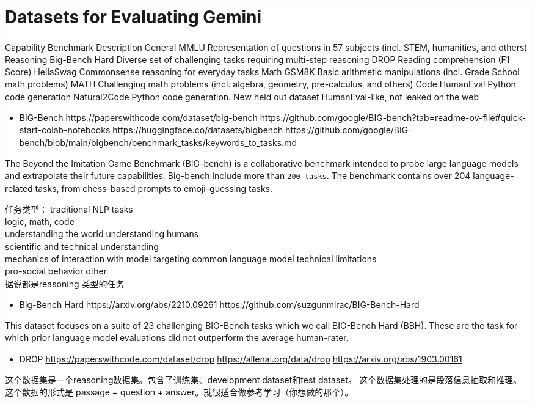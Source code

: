 
# Datasets for Evaluating Gemini
Capability	    Benchmark 	    Description
General	        MMLU	        Representation of questions in 57 subjects (incl. STEM, humanities, and others)
Reasoning	    Big-Bench Hard	Diverse set of challenging tasks requiring multi-step reasoning
                DROP	        Reading comprehension (F1 Score)
                HellaSwag	    Commonsense reasoning for everyday tasks
Math	        GSM8K	        Basic arithmetic manipulations (incl. Grade School math problems)
                MATH	        Challenging math problems (incl. algebra, geometry, pre-calculus, and others)
Code	        HumanEval	    Python code generation
                Natural2Code	Python code generation. New held out dataset HumanEval-like, not leaked on the web

- BIG-Bench
https://paperswithcode.com/dataset/big-bench
https://github.com/google/BIG-bench?tab=readme-ov-file#quick-start-colab-notebooks
https://huggingface.co/datasets/bigbench
https://github.com/google/BIG-bench/blob/main/bigbench/benchmark_tasks/keywords_to_tasks.md

The Beyond the Imitation Game Benchmark (BIG-bench) is a collaborative benchmark intended to probe large language models and extrapolate their future capabilities. Big-bench include more than `200 tasks`.
The benchmark contains over 204 language-related tasks, from chess-based prompts to emoji-guessing tasks.

任务类型：
traditional NLP tasks	
logic, math, code	
understanding the world	
understanding humans	
scientific and technical understanding	
mechanics of interaction with model	
targeting common language model technical limitations	
pro-social behavior	
other	
据说都是reasoning 类型的任务

- Big-Bench Hard
https://arxiv.org/abs/2210.09261
https://github.com/suzgunmirac/BIG-Bench-Hard

This dataset focuses on a suite of 23 challenging BIG-Bench tasks which we call BIG-Bench Hard (BBH). These are the task for which prior language model evaluations did not outperform the average human-rater. 

- DROP
https://paperswithcode.com/dataset/drop
https://allenai.org/data/drop
https://arxiv.org/abs/1903.00161

这个数据集是一个reasoning数据集。包含了训练集、development dataset和test dataset。
这个数据集处理的是段落信息抽取和推理。
这个数据的形式是 passage + question + answer。就很适合做参考学习（你想做的那个）。

